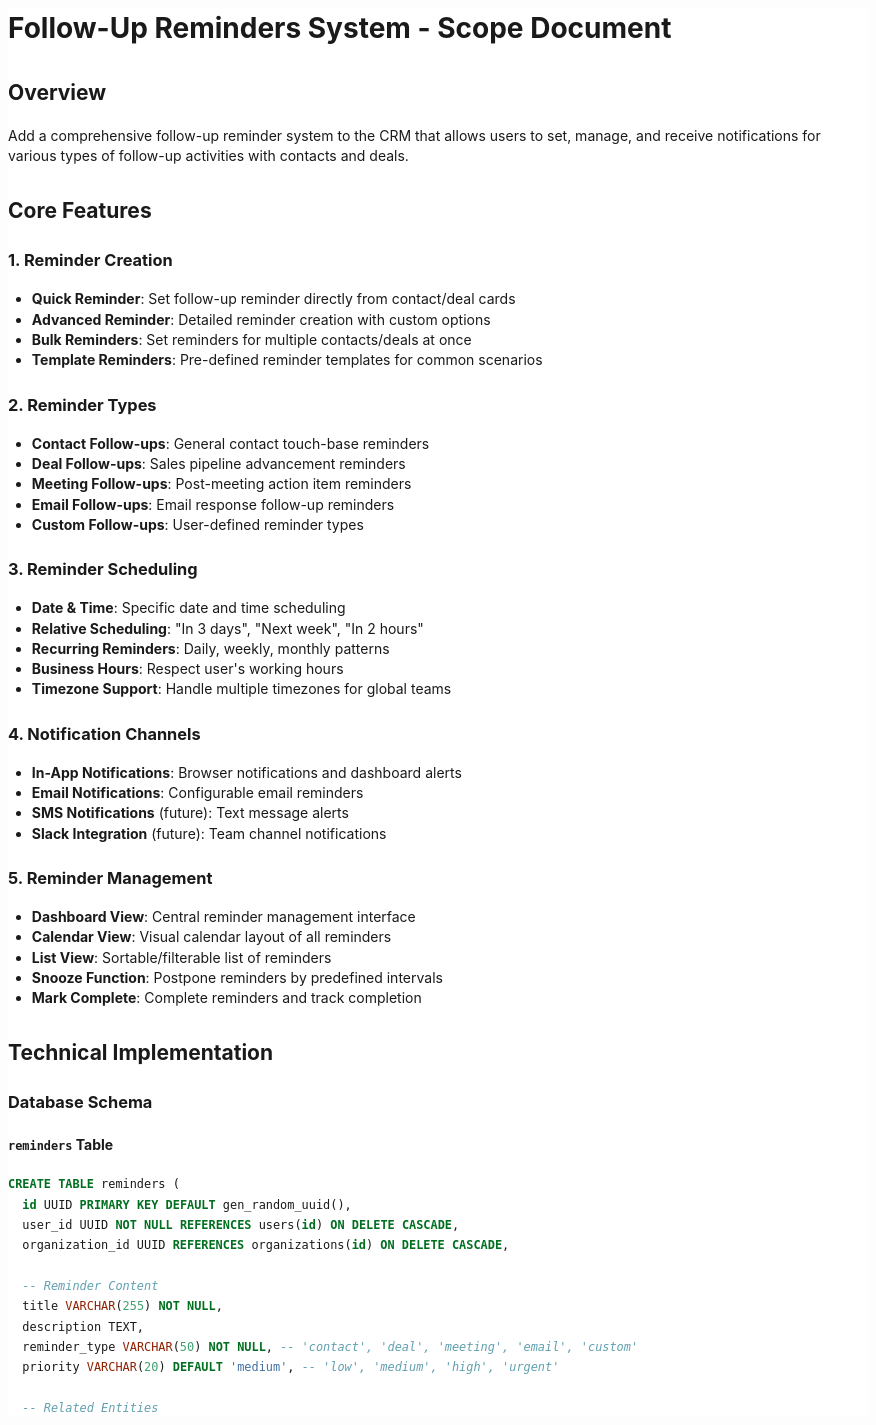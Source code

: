 # Follow-Up Reminders System - Scope Document

## Overview
Add a comprehensive follow-up reminder system to the CRM that allows users to set, manage, and receive notifications for various types of follow-up activities with contacts and deals.

## Core Features

### 1. Reminder Creation
- **Quick Reminder**: Set follow-up reminder directly from contact/deal cards
- **Advanced Reminder**: Detailed reminder creation with custom options
- **Bulk Reminders**: Set reminders for multiple contacts/deals at once
- **Template Reminders**: Pre-defined reminder templates for common scenarios

### 2. Reminder Types
- **Contact Follow-ups**: General contact touch-base reminders
- **Deal Follow-ups**: Sales pipeline advancement reminders
- **Meeting Follow-ups**: Post-meeting action item reminders
- **Email Follow-ups**: Email response follow-up reminders
- **Custom Follow-ups**: User-defined reminder types

### 3. Reminder Scheduling
- **Date & Time**: Specific date and time scheduling
- **Relative Scheduling**: "In 3 days", "Next week", "In 2 hours"
- **Recurring Reminders**: Daily, weekly, monthly patterns
- **Business Hours**: Respect user's working hours
- **Timezone Support**: Handle multiple timezones for global teams

### 4. Notification Channels
- **In-App Notifications**: Browser notifications and dashboard alerts
- **Email Notifications**: Configurable email reminders
- **SMS Notifications** (future): Text message alerts
- **Slack Integration** (future): Team channel notifications

### 5. Reminder Management
- **Dashboard View**: Central reminder management interface
- **Calendar View**: Visual calendar layout of all reminders
- **List View**: Sortable/filterable list of reminders
- **Snooze Function**: Postpone reminders by predefined intervals
- **Mark Complete**: Complete reminders and track completion

## Technical Implementation

### Database Schema

#### `reminders` Table
```sql
CREATE TABLE reminders (
  id UUID PRIMARY KEY DEFAULT gen_random_uuid(),
  user_id UUID NOT NULL REFERENCES users(id) ON DELETE CASCADE,
  organization_id UUID REFERENCES organizations(id) ON DELETE CASCADE,

  -- Reminder Content
  title VARCHAR(255) NOT NULL,
  description TEXT,
  reminder_type VARCHAR(50) NOT NULL, -- 'contact', 'deal', 'meeting', 'email', 'custom'
  priority VARCHAR(20) DEFAULT 'medium', -- 'low', 'medium', 'high', 'urgent'

  -- Related Entities
```